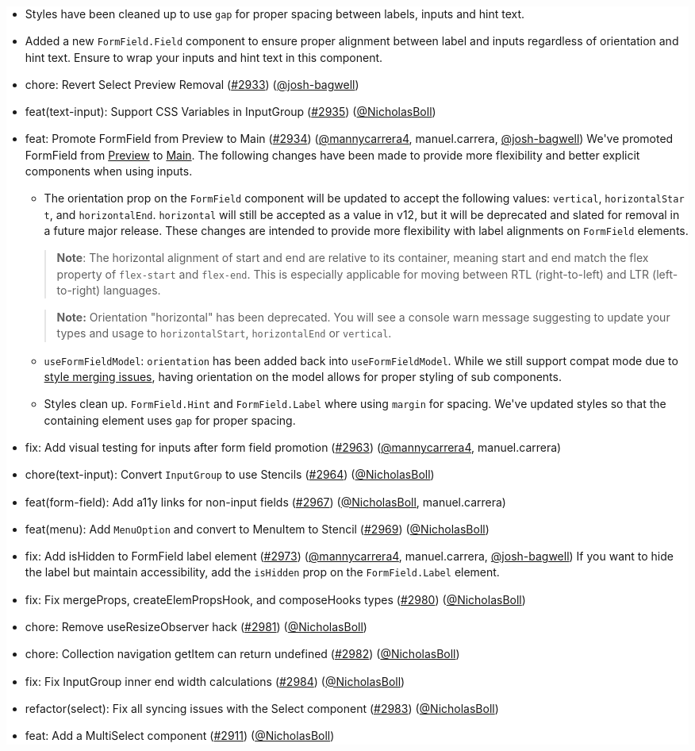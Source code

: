   - Styles have been cleaned up to use `gap` for proper spacing between labels, inputs and hint text.

  - Added a new `FormField.Field` component to ensure proper alignment between label and inputs regardless of orientation and hint text. Ensure to wrap your inputs and hint text in this component.
- chore: Revert Select Preview Removal ([#2933](https://github.com/Workday/canvas-kit/pull/2933)) ([@josh-bagwell](https://github.com/josh-bagwell))
- feat(text-input): Support CSS Variables in InputGroup ([#2935](https://github.com/Workday/canvas-kit/pull/2935)) ([@NicholasBoll](https://github.com/NicholasBoll))
- feat: Promote FormField from Preview to Main ([#2934](https://github.com/Workday/canvas-kit/pull/2934)) ([@mannycarrera4](https://github.com/mannycarrera4), manuel.carrera, [@josh-bagwell](https://github.com/josh-bagwell))
  We've promoted FormField from [Preview](#preview) to [Main](#main). The following changes have been
  made to provide more flexibility and better explicit components when using inputs.

  - The orientation prop on the `FormField` component will be updated to accept the following values:
    `vertical`, `horizontalStart`, and `horizontalEnd`. `horizontal` will still be accepted as a value
    in v12, but it will be deprecated and slated for removal in a future major release. These changes
    are intended to provide more flexibility with label alignments on `FormField` elements.

  > **Note**: The horizontal alignment of start and end are relative to its container, meaning start
  > and end match the flex property of `flex-start` and `flex-end`. This is especially applicable for
  > moving between RTL (right-to-left) and LTR (left-to-right) languages.

  > **Note:** Orientation "horizontal" has been deprecated. You will see a console warn message
  > suggesting to update your types and usage to `horizontalStart`, `horizontalEnd` or `vertical`.

  - `useFormFieldModel`: `orientation` has been added back into `useFormFieldModel`. While we still
    support compat mode due to
    [style merging issues](https://github.com/Workday/canvas-kit/discussions/2893), having orientation
    on the model allows for proper styling of sub components.

  - Styles clean up. `FormField.Hint` and `FormField.Label` where using `margin` for spacing. We've
    updated styles so that the containing element uses `gap` for proper spacing.
- fix: Add visual testing for inputs after form field promotion ([#2963](https://github.com/Workday/canvas-kit/pull/2963)) ([@mannycarrera4](https://github.com/mannycarrera4), manuel.carrera)
- chore(text-input): Convert `InputGroup` to use Stencils ([#2964](https://github.com/Workday/canvas-kit/pull/2964)) ([@NicholasBoll](https://github.com/NicholasBoll))
- feat(form-field): Add a11y links for non-input fields ([#2967](https://github.com/Workday/canvas-kit/pull/2967)) ([@NicholasBoll](https://github.com/NicholasBoll), manuel.carrera)
- feat(menu): Add `MenuOption` and convert to MenuItem to Stencil ([#2969](https://github.com/Workday/canvas-kit/pull/2969)) ([@NicholasBoll](https://github.com/NicholasBoll))
- fix: Add isHidden to FormField label element ([#2973](https://github.com/Workday/canvas-kit/pull/2973)) ([@mannycarrera4](https://github.com/mannycarrera4), manuel.carrera, [@josh-bagwell](https://github.com/josh-bagwell))
  If you want to hide the label but maintain accessibility, add the `isHidden` prop on the `FormField.Label` element.
- fix: Fix mergeProps, createElemPropsHook, and composeHooks types ([#2980](https://github.com/Workday/canvas-kit/pull/2980)) ([@NicholasBoll](https://github.com/NicholasBoll))
- chore: Remove useResizeObserver hack ([#2981](https://github.com/Workday/canvas-kit/pull/2981)) ([@NicholasBoll](https://github.com/NicholasBoll))
- chore: Collection navigation getItem can return undefined ([#2982](https://github.com/Workday/canvas-kit/pull/2982)) ([@NicholasBoll](https://github.com/NicholasBoll))
- fix: Fix InputGroup inner end width calculations ([#2984](https://github.com/Workday/canvas-kit/pull/2984)) ([@NicholasBoll](https://github.com/NicholasBoll))
- refactor(select): Fix all syncing issues with the Select component ([#2983](https://github.com/Workday/canvas-kit/pull/2983)) ([@NicholasBoll](https://github.com/NicholasBoll))
- feat: Add a MultiSelect component ([#2911](https://github.com/Workday/canvas-kit/pull/2911)) ([@NicholasBoll](https://github.com/NicholasBoll))
